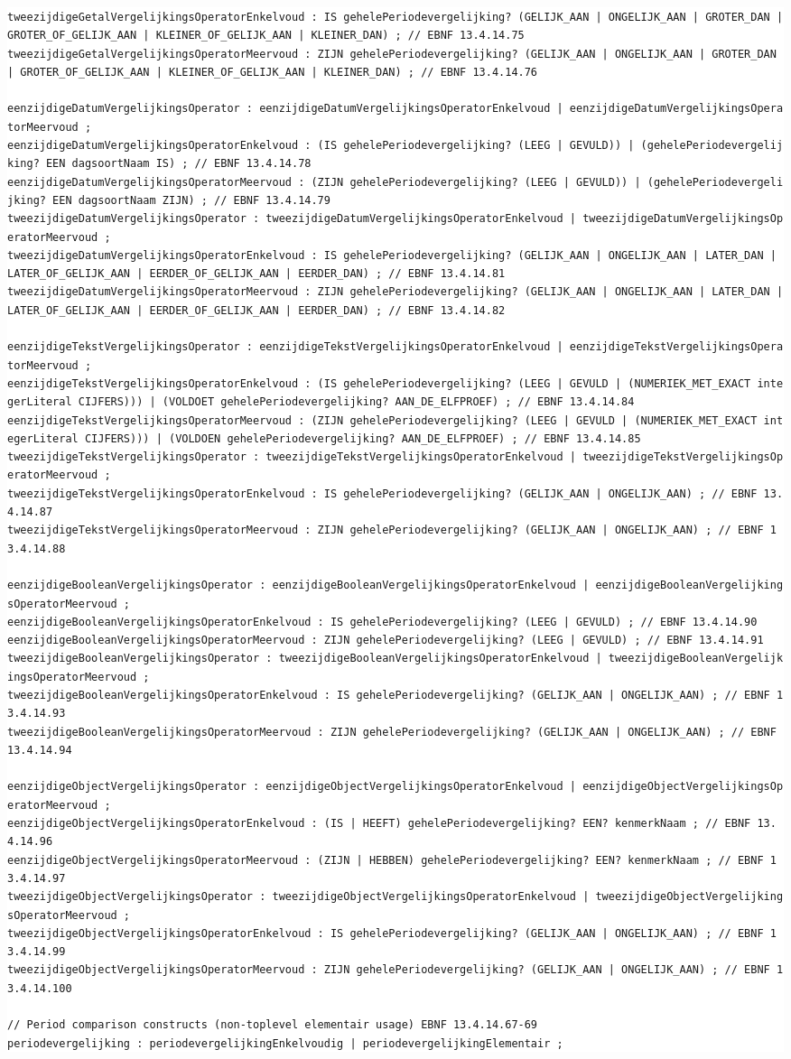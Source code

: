 ```antlr
tweezijdigeGetalVergelijkingsOperatorEnkelvoud : IS gehelePeriodevergelijking? (GELIJK_AAN | ONGELIJK_AAN | GROTER_DAN | GROTER_OF_GELIJK_AAN | KLEINER_OF_GELIJK_AAN | KLEINER_DAN) ; // EBNF 13.4.14.75
tweezijdigeGetalVergelijkingsOperatorMeervoud : ZIJN gehelePeriodevergelijking? (GELIJK_AAN | ONGELIJK_AAN | GROTER_DAN | GROTER_OF_GELIJK_AAN | KLEINER_OF_GELIJK_AAN | KLEINER_DAN) ; // EBNF 13.4.14.76

eenzijdigeDatumVergelijkingsOperator : eenzijdigeDatumVergelijkingsOperatorEnkelvoud | eenzijdigeDatumVergelijkingsOperatorMeervoud ;
eenzijdigeDatumVergelijkingsOperatorEnkelvoud : (IS gehelePeriodevergelijking? (LEEG | GEVULD)) | (gehelePeriodevergelijking? EEN dagsoortNaam IS) ; // EBNF 13.4.14.78
eenzijdigeDatumVergelijkingsOperatorMeervoud : (ZIJN gehelePeriodevergelijking? (LEEG | GEVULD)) | (gehelePeriodevergelijking? EEN dagsoortNaam ZIJN) ; // EBNF 13.4.14.79
tweezijdigeDatumVergelijkingsOperator : tweezijdigeDatumVergelijkingsOperatorEnkelvoud | tweezijdigeDatumVergelijkingsOperatorMeervoud ;
tweezijdigeDatumVergelijkingsOperatorEnkelvoud : IS gehelePeriodevergelijking? (GELIJK_AAN | ONGELIJK_AAN | LATER_DAN | LATER_OF_GELIJK_AAN | EERDER_OF_GELIJK_AAN | EERDER_DAN) ; // EBNF 13.4.14.81
tweezijdigeDatumVergelijkingsOperatorMeervoud : ZIJN gehelePeriodevergelijking? (GELIJK_AAN | ONGELIJK_AAN | LATER_DAN | LATER_OF_GELIJK_AAN | EERDER_OF_GELIJK_AAN | EERDER_DAN) ; // EBNF 13.4.14.82

eenzijdigeTekstVergelijkingsOperator : eenzijdigeTekstVergelijkingsOperatorEnkelvoud | eenzijdigeTekstVergelijkingsOperatorMeervoud ;
eenzijdigeTekstVergelijkingsOperatorEnkelvoud : (IS gehelePeriodevergelijking? (LEEG | GEVULD | (NUMERIEK_MET_EXACT integerLiteral CIJFERS))) | (VOLDOET gehelePeriodevergelijking? AAN_DE_ELFPROEF) ; // EBNF 13.4.14.84
eenzijdigeTekstVergelijkingsOperatorMeervoud : (ZIJN gehelePeriodevergelijking? (LEEG | GEVULD | (NUMERIEK_MET_EXACT integerLiteral CIJFERS))) | (VOLDOEN gehelePeriodevergelijking? AAN_DE_ELFPROEF) ; // EBNF 13.4.14.85
tweezijdigeTekstVergelijkingsOperator : tweezijdigeTekstVergelijkingsOperatorEnkelvoud | tweezijdigeTekstVergelijkingsOperatorMeervoud ;
tweezijdigeTekstVergelijkingsOperatorEnkelvoud : IS gehelePeriodevergelijking? (GELIJK_AAN | ONGELIJK_AAN) ; // EBNF 13.4.14.87
tweezijdigeTekstVergelijkingsOperatorMeervoud : ZIJN gehelePeriodevergelijking? (GELIJK_AAN | ONGELIJK_AAN) ; // EBNF 13.4.14.88

eenzijdigeBooleanVergelijkingsOperator : eenzijdigeBooleanVergelijkingsOperatorEnkelvoud | eenzijdigeBooleanVergelijkingsOperatorMeervoud ;
eenzijdigeBooleanVergelijkingsOperatorEnkelvoud : IS gehelePeriodevergelijking? (LEEG | GEVULD) ; // EBNF 13.4.14.90
eenzijdigeBooleanVergelijkingsOperatorMeervoud : ZIJN gehelePeriodevergelijking? (LEEG | GEVULD) ; // EBNF 13.4.14.91
tweezijdigeBooleanVergelijkingsOperator : tweezijdigeBooleanVergelijkingsOperatorEnkelvoud | tweezijdigeBooleanVergelijkingsOperatorMeervoud ;
tweezijdigeBooleanVergelijkingsOperatorEnkelvoud : IS gehelePeriodevergelijking? (GELIJK_AAN | ONGELIJK_AAN) ; // EBNF 13.4.14.93
tweezijdigeBooleanVergelijkingsOperatorMeervoud : ZIJN gehelePeriodevergelijking? (GELIJK_AAN | ONGELIJK_AAN) ; // EBNF 13.4.14.94

eenzijdigeObjectVergelijkingsOperator : eenzijdigeObjectVergelijkingsOperatorEnkelvoud | eenzijdigeObjectVergelijkingsOperatorMeervoud ;
eenzijdigeObjectVergelijkingsOperatorEnkelvoud : (IS | HEEFT) gehelePeriodevergelijking? EEN? kenmerkNaam ; // EBNF 13.4.14.96
eenzijdigeObjectVergelijkingsOperatorMeervoud : (ZIJN | HEBBEN) gehelePeriodevergelijking? EEN? kenmerkNaam ; // EBNF 13.4.14.97
tweezijdigeObjectVergelijkingsOperator : tweezijdigeObjectVergelijkingsOperatorEnkelvoud | tweezijdigeObjectVergelijkingsOperatorMeervoud ;
tweezijdigeObjectVergelijkingsOperatorEnkelvoud : IS gehelePeriodevergelijking? (GELIJK_AAN | ONGELIJK_AAN) ; // EBNF 13.4.14.99
tweezijdigeObjectVergelijkingsOperatorMeervoud : ZIJN gehelePeriodevergelijking? (GELIJK_AAN | ONGELIJK_AAN) ; // EBNF 13.4.14.100

// Period comparison constructs (non-toplevel elementair usage) EBNF 13.4.14.67-69
periodevergelijking : periodevergelijkingEnkelvoudig | periodevergelijkingElementair ;
```